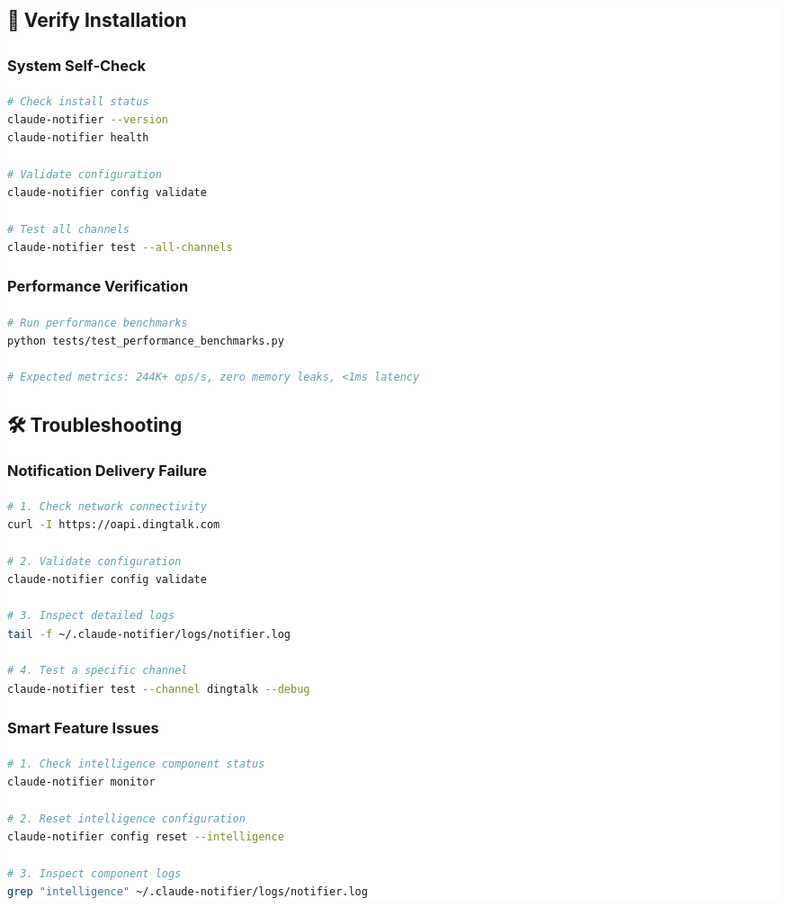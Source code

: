 ## 🔧 Verify Installation

### System Self‑Check
```bash
# Check install status
claude-notifier --version
claude-notifier health

# Validate configuration
claude-notifier config validate

# Test all channels
claude-notifier test --all-channels
```

### Performance Verification
```bash
# Run performance benchmarks
python tests/test_performance_benchmarks.py

# Expected metrics: 244K+ ops/s, zero memory leaks, <1ms latency
```

## 🛠️ Troubleshooting

### Notification Delivery Failure
```bash
# 1. Check network connectivity
curl -I https://oapi.dingtalk.com

# 2. Validate configuration
claude-notifier config validate

# 3. Inspect detailed logs
tail -f ~/.claude-notifier/logs/notifier.log

# 4. Test a specific channel
claude-notifier test --channel dingtalk --debug
```

### Smart Feature Issues
```bash
# 1. Check intelligence component status
claude-notifier monitor

# 2. Reset intelligence configuration
claude-notifier config reset --intelligence

# 3. Inspect component logs
grep "intelligence" ~/.claude-notifier/logs/notifier.log
```
